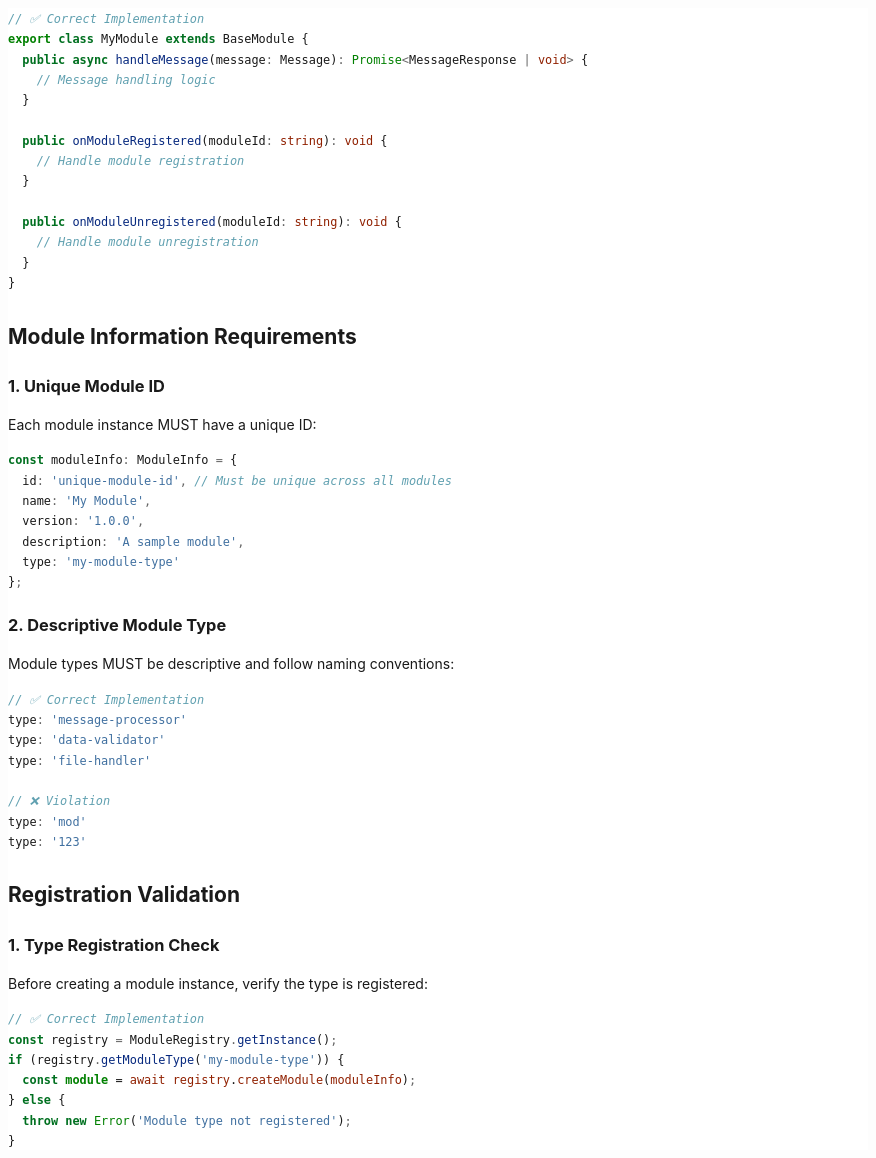 ```typescript
// ✅ Correct Implementation
export class MyModule extends BaseModule {
  public async handleMessage(message: Message): Promise<MessageResponse | void> {
    // Message handling logic
  }
  
  public onModuleRegistered(moduleId: string): void {
    // Handle module registration
  }
  
  public onModuleUnregistered(moduleId: string): void {
    // Handle module unregistration
  }
}
```

## Module Information Requirements

### 1. Unique Module ID
Each module instance MUST have a unique ID:

```typescript
const moduleInfo: ModuleInfo = {
  id: 'unique-module-id', // Must be unique across all modules
  name: 'My Module',
  version: '1.0.0',
  description: 'A sample module',
  type: 'my-module-type'
};
```

### 2. Descriptive Module Type
Module types MUST be descriptive and follow naming conventions:

```typescript
// ✅ Correct Implementation
type: 'message-processor'
type: 'data-validator'
type: 'file-handler'

// ❌ Violation
type: 'mod'
type: '123'
```

## Registration Validation

### 1. Type Registration Check
Before creating a module instance, verify the type is registered:

```typescript
// ✅ Correct Implementation
const registry = ModuleRegistry.getInstance();
if (registry.getModuleType('my-module-type')) {
  const module = await registry.createModule(moduleInfo);
} else {
  throw new Error('Module type not registered');
}
```
